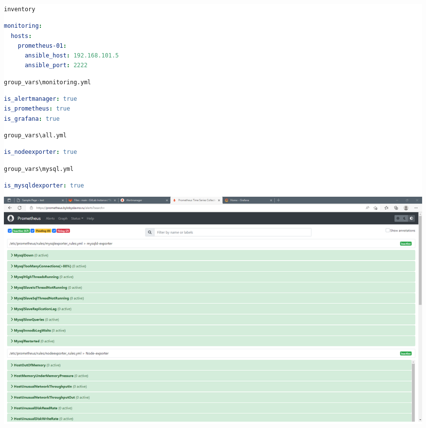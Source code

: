 `inventory`

```yaml
monitoring:
  hosts:
    prometheus-01:
      ansible_host: 192.168.101.5
      ansible_port: 2222
```

`group_vars\monitoring.yml`

```yml
is_alertmanager: true
is_prometheus: true
is_grafana: true
```

`group_vars\all.yml`

```yml
is_nodeexporter: true
```

`group_vars\mysql.yml`

```yml
is_mysqldexporter: true
```
![](./img/prometheus_alerts.png)